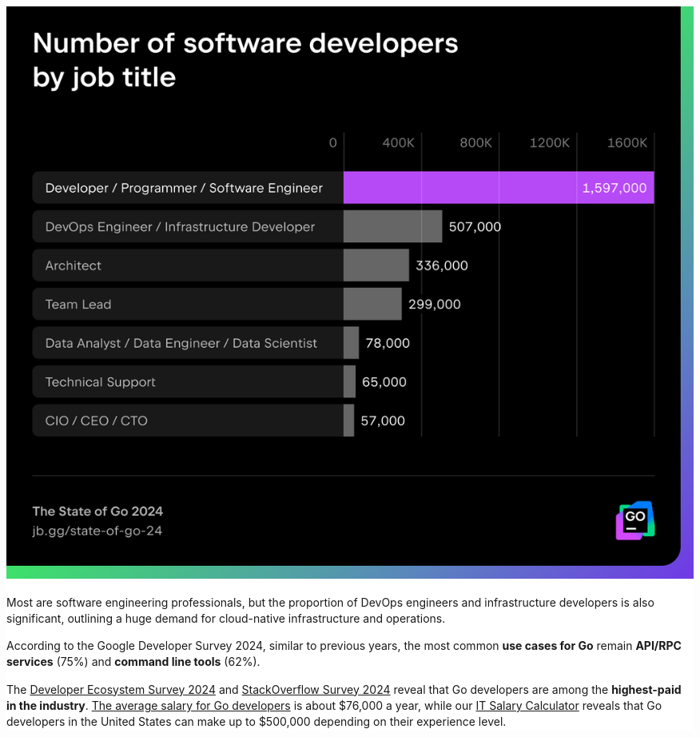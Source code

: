 ![image2](../images/state-of-go/02@2x.png)

Most are software engineering professionals, but the proportion of DevOps engineers and infrastructure developers is also significant, outlining a huge demand for cloud-native infrastructure and operations.

According to the Google Developer Survey 2024, similar to previous years, the most common **use cases for Go** remain **API/RPC services** (75%) and **command line tools** (62%).


The [Developer Ecosystem Survey 2024](https://www.jetbrains.com/lp/devecosystem-2024/#salary_group_share_by_language) and [StackOverflow Survey 2024](https://survey.stackoverflow.co/2024/work/#3-salary-and-experience-by-language) reveal that Go developers are among the **highest-paid in the industry**. [The average salary for Go developers](https://www.jetbrains.com/lp/devecosystem-2024/#pl_dynamics) is about $76,000 a year, while our [IT Salary Calculator](https://www.jetbrains.com/lp/devecosystem-it-salary-calculator/) reveals that Go developers in the United States can make up to $500,000 depending on their experience level.
